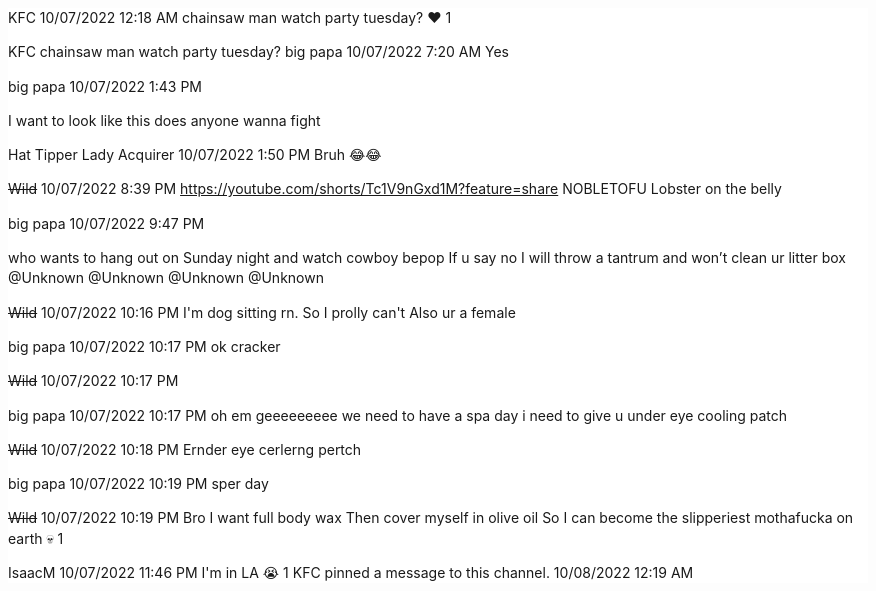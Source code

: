 KFC 10/07/2022 12:18 AM
chainsaw man watch party tuesday?
❤️
1

KFC
chainsaw man watch party tuesday?
big papa 10/07/2022 7:20 AM
Yes

big papa 10/07/2022 1:43 PM

I want to look like this
does anyone wanna fight

Hat Tipper Lady Acquirer 10/07/2022 1:50 PM
Bruh 😂😂

~~Wild~~ 10/07/2022 8:39 PM
https://youtube.com/shorts/Tc1V9nGxd1M?feature=share
NOBLETOFU
Lobster on the belly

big papa 10/07/2022 9:47 PM

who wants to hang out on Sunday night and watch cowboy bepop
If u say no I will throw a tantrum and won’t clean ur litter box
@Unknown @Unknown @Unknown @Unknown

~~Wild~~ 10/07/2022 10:16 PM
I'm dog sitting rn. So I prolly can't
Also ur a female

big papa 10/07/2022 10:17 PM
ok cracker

~~Wild~~ 10/07/2022 10:17 PM

big papa 10/07/2022 10:17 PM
oh em geeeeeeeee
we need to have a spa day
i need to give u under eye cooling patch

~~Wild~~ 10/07/2022 10:18 PM
Ernder eye cerlerng pertch

big papa 10/07/2022 10:19 PM
sper day

~~Wild~~ 10/07/2022 10:19 PM
Bro I want full body wax
Then cover myself in olive oil
So I can become the slipperiest mothafucka on earth
💀
1

IsaacM 10/07/2022 11:46 PM
I'm in LA
😭
1
KFC pinned a message to this channel. 10/08/2022 12:19 AM
